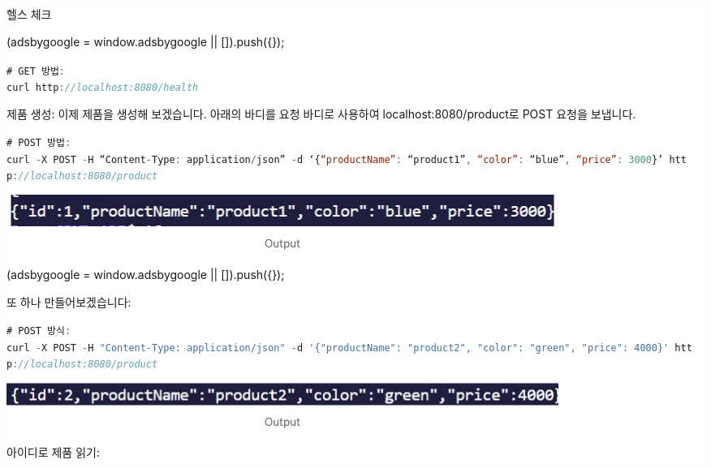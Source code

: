 헬스 체크


<ins class="adsbygoogle"
  style="display:block"
  data-ad-client="ca-pub-4877378276818686"
  data-ad-slot="9743150776"
  data-ad-format="auto"
  data-full-width-responsive="true"></ins>
<component is="script">
(adsbygoogle = window.adsbygoogle || []).push({});
</component>

```js
# GET 방법: 
curl http://localhost:8080/health
```

제품 생성: 이제 제품을 생성해 보겠습니다. 아래의 바디를 요청 바디로 사용하여 localhost:8080/product로 POST 요청을 보냅니다.

```js
# POST 방법: 
curl -X POST -H “Content-Type: application/json” -d ‘{“productName”: “product1”, “color”: “blue”, “price”: 3000}’ http://localhost:8080/product
```

![이미지](./img/BuildingandDeployingaJavaCRUDRestAPIwithSpringBootHibernateMySQLDockerDockerComposeandKubernetes_13.png)


<ins class="adsbygoogle"
  style="display:block"
  data-ad-client="ca-pub-4877378276818686"
  data-ad-slot="9743150776"
  data-ad-format="auto"
  data-full-width-responsive="true"></ins>
<component is="script">
(adsbygoogle = window.adsbygoogle || []).push({});
</component>

또 하나 만들어보겠습니다:

```js
# POST 방식: 
curl -X POST -H "Content-Type: application/json" -d '{"productName": "product2", "color": "green", "price": 4000}' http://localhost:8080/product
```

![Building and Deploying a Java CRUD Rest API with Spring Boot Hibernate MySQL Docker Docker Compose and Kubernetes](./img/BuildingandDeployingaJavaCRUDRestAPIwithSpringBootHibernateMySQLDockerDockerComposeandKubernetes_14.png)

아이디로 제품 읽기:
